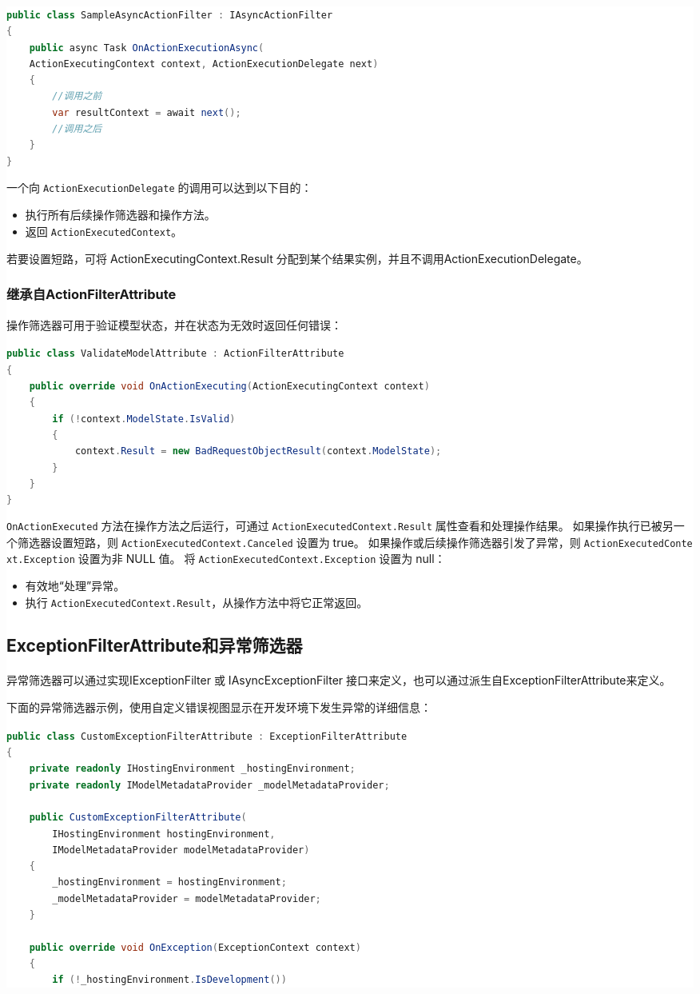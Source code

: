 ```c#
public class SampleAsyncActionFilter : IAsyncActionFilter
{
    public async Task OnActionExecutionAsync(
    ActionExecutingContext context, ActionExecutionDelegate next)
    {
        //调用之前
        var resultContext = await next();
        //调用之后
    }
}
```

一个向 `ActionExecutionDelegate` 的调用可以达到以下目的：

- 执行所有后续操作筛选器和操作方法。
- 返回 `ActionExecutedContext`。

若要设置短路，可将 ActionExecutingContext.Result 分配到某个结果实例，并且不调用ActionExecutionDelegate。

### 继承自ActionFilterAttribute

操作筛选器可用于验证模型状态，并在状态为无效时返回任何错误：

```c#
public class ValidateModelAttribute : ActionFilterAttribute
{
    public override void OnActionExecuting(ActionExecutingContext context)
    {
        if (!context.ModelState.IsValid)
        {
            context.Result = new BadRequestObjectResult(context.ModelState);
        }
    }
}
```

`OnActionExecuted` 方法在操作方法之后运行，可通过 `ActionExecutedContext.Result` 属性查看和处理操作结果。 如果操作执行已被另一个筛选器设置短路，则 `ActionExecutedContext.Canceled` 设置为 true。 如果操作或后续操作筛选器引发了异常，则 `ActionExecutedContext.Exception` 设置为非 NULL 值。 将 `ActionExecutedContext.Exception` 设置为 null：

- 有效地“处理”异常。
- 执行 `ActionExecutedContext.Result`，从操作方法中将它正常返回。



## ExceptionFilterAttribute和异常筛选器

异常筛选器可以通过实现IExceptionFilter 或 IAsyncExceptionFilter 接口来定义，也可以通过派生自ExceptionFilterAttribute来定义。

下面的异常筛选器示例，使用自定义错误视图显示在开发环境下发生异常的详细信息：

```c#
public class CustomExceptionFilterAttribute : ExceptionFilterAttribute
{
    private readonly IHostingEnvironment _hostingEnvironment;
    private readonly IModelMetadataProvider _modelMetadataProvider;

    public CustomExceptionFilterAttribute(
        IHostingEnvironment hostingEnvironment,
        IModelMetadataProvider modelMetadataProvider)
    {
        _hostingEnvironment = hostingEnvironment;
        _modelMetadataProvider = modelMetadataProvider;
    }

    public override void OnException(ExceptionContext context)
    {
        if (!_hostingEnvironment.IsDevelopment())
```